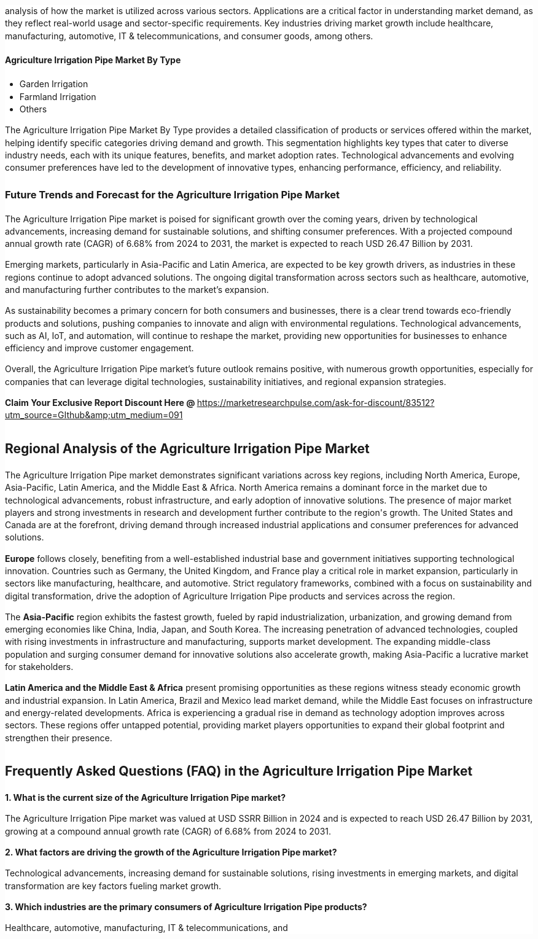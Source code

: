 analysis of how the market is utilized across various sectors. Applications are a critical factor in understanding market demand, as they reflect real-world usage and sector-specific requirements. Key industries driving market growth include healthcare, manufacturing, automotive, IT &amp; telecommunications, and consumer goods, among others.</p><h4>Agriculture Irrigation Pipe Market&nbsp;<strong>By&nbsp;Type</strong></h4><ul><li>Garden Irrigation<li> Farmland Irrigation<li> Others</li></ul><p>The Agriculture Irrigation Pipe Market By Type provides a detailed classification of products or services offered within the market, helping identify specific categories driving demand and growth. This segmentation highlights key types that cater to diverse industry needs, each with its unique features, benefits, and market adoption rates. Technological advancements and evolving consumer preferences have led to the development of innovative types, enhancing performance, efficiency, and reliability.</p><h3>Future Trends and Forecast for the Agriculture Irrigation Pipe Market</h3><p>The Agriculture Irrigation Pipe market is poised for significant growth over the coming years, driven by technological advancements, increasing demand for sustainable solutions, and shifting consumer preferences. With a projected compound annual growth rate (CAGR) of 6.68% from 2024 to 2031, the market is expected to reach USD 26.47 Billion by 2031.</p><p>Emerging markets, particularly in Asia-Pacific and Latin America, are expected to be key growth drivers, as industries in these regions continue to adopt advanced solutions. The ongoing digital transformation across sectors such as healthcare, automotive, and manufacturing further contributes to the market&rsquo;s expansion.</p><p>As sustainability becomes a primary concern for both consumers and businesses, there is a clear trend towards eco-friendly products and solutions, pushing companies to innovate and align with environmental regulations. Technological advancements, such as AI, IoT, and automation, will continue to reshape the market, providing new opportunities for businesses to enhance efficiency and improve customer engagement.</p><p>Overall, the Agriculture Irrigation Pipe market&rsquo;s future outlook remains positive, with numerous growth opportunities, especially for companies that can leverage digital technologies, sustainability initiatives, and regional expansion strategies.</p><p><strong>Claim Your Exclusive Report Discount Here @ </strong><a href="https://marketresearchpulse.com/ask-for-discount/83512?utm_source=GIthub&amp;utm_medium=091">https://marketresearchpulse.com/ask-for-discount/83512?utm_source=GIthub&amp;utm_medium=091</a></p><h2><strong>Regional Analysis of the Agriculture Irrigation Pipe Market</strong></h2><p>The Agriculture Irrigation Pipe market demonstrates significant variations across key regions, including North America, Europe, Asia-Pacific, Latin America, and the Middle East &amp; Africa. North America remains a dominant force in the market due to technological advancements, robust infrastructure, and early adoption of innovative solutions. The presence of major market players and strong investments in research and development further contribute to the region's growth. The United States and Canada are at the forefront, driving demand through increased industrial applications and consumer preferences for advanced solutions.</p><p><strong>Europe</strong> follows closely, benefiting from a well-established industrial base and government initiatives supporting technological innovation. Countries such as Germany, the United Kingdom, and France play a critical role in market expansion, particularly in sectors like manufacturing, healthcare, and automotive. Strict regulatory frameworks, combined with a focus on sustainability and digital transformation, drive the adoption of Agriculture Irrigation Pipe products and services across the region.</p><p>The <strong>Asia-Pacific</strong> region exhibits the fastest growth, fueled by rapid industrialization, urbanization, and growing demand from emerging economies like China, India, Japan, and South Korea. The increasing penetration of advanced technologies, coupled with rising investments in infrastructure and manufacturing, supports market development. The expanding middle-class population and surging consumer demand for innovative solutions also accelerate growth, making Asia-Pacific a lucrative market for stakeholders.</p><p><strong>Latin America and the Middle East &amp; Africa</strong> present promising opportunities as these regions witness steady economic growth and industrial expansion. In Latin America, Brazil and Mexico lead market demand, while the Middle East focuses on infrastructure and energy-related developments. Africa is experiencing a gradual rise in demand as technology adoption improves across sectors. These regions offer untapped potential, providing market players opportunities to expand their global footprint and strengthen their presence.</p><h2><strong>Frequently Asked Questions (FAQ) in the Agriculture Irrigation Pipe Market</strong></h2><p><strong>1. What is the current size of the Agriculture Irrigation Pipe market?</strong></p><p>The Agriculture Irrigation Pipe market was valued at USD SSRR Billion in 2024 and is expected to reach USD 26.47 Billion by 2031, growing at a compound annual growth rate (CAGR) of 6.68% from 2024 to 2031.</p><p><strong>2. What factors are driving the growth of the Agriculture Irrigation Pipe market?</strong></p><p>Technological advancements, increasing demand for sustainable solutions, rising investments in emerging markets, and digital transformation are key factors fueling market growth.</p><p><strong>3. Which industries are the primary consumers of Agriculture Irrigation Pipe products?</strong></p><p>Healthcare, automotive, manufacturing, IT &amp; telecommunications, and